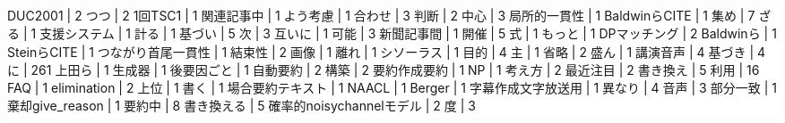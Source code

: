 DUC2001 | 2
つつ | 2
1回TSC1 | 1
関連記事中 | 1
よう考慮 | 1
合わせ | 3
判断 | 2
中心 | 3
局所的一貫性 | 1
BaldwinらCITE | 1
集め | 7
ざる | 1
支援システム | 1
計る | 1
基づい | 5
次 | 3
互いに | 1
可能 | 3
新聞記事間 | 1
開催 | 5
式 | 1
もっと | 1
DPマッチング | 2
Baldwinら | 1
SteinらCITE | 1
つながり首尾一貫性 | 1
結束性 | 2
画像 | 1
離れ | 1
シソーラス | 1
目的 | 4
主 | 1
省略 | 2
盛ん | 1
講演音声 | 4
基づき | 4
に | 261
上田ら | 1
生成器 | 1
後要因ごと | 1
自動要約 | 2
構築 | 2
要約作成要約 | 1
NP | 1
考え方 | 2
最近注目 | 2
書き換え | 5
利用 | 16
FAQ | 1
elimination | 2
上位 | 1
書く | 1
場合要約テキスト | 1
NAACL | 1
Berger | 1
字幕作成文字放送用 | 1
異なり | 4
音声 | 3
部分一致 | 1
棄却give_reason | 1
要約中 | 8
書き換える | 5
確率的noisychannelモデル | 2
度 | 3